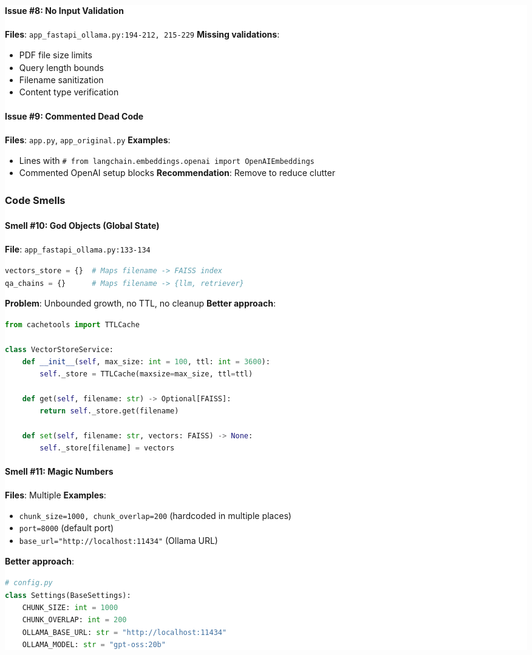 #### Issue #8: No Input Validation
**Files**: `app_fastapi_ollama.py:194-212, 215-229`
**Missing validations**:
- PDF file size limits
- Query length bounds
- Filename sanitization
- Content type verification

#### Issue #9: Commented Dead Code
**Files**: `app.py`, `app_original.py`
**Examples**:
- Lines with `# from langchain.embeddings.openai import OpenAIEmbeddings`
- Commented OpenAI setup blocks
**Recommendation**: Remove to reduce clutter

### Code Smells

#### Smell #10: God Objects (Global State)
**File**: `app_fastapi_ollama.py:133-134`
```python
vectors_store = {}  # Maps filename -> FAISS index
qa_chains = {}      # Maps filename -> {llm, retriever}
```
**Problem**: Unbounded growth, no TTL, no cleanup
**Better approach**:
```python
from cachetools import TTLCache

class VectorStoreService:
    def __init__(self, max_size: int = 100, ttl: int = 3600):
        self._store = TTLCache(maxsize=max_size, ttl=ttl)

    def get(self, filename: str) -> Optional[FAISS]:
        return self._store.get(filename)

    def set(self, filename: str, vectors: FAISS) -> None:
        self._store[filename] = vectors
```

#### Smell #11: Magic Numbers
**Files**: Multiple
**Examples**:
- `chunk_size=1000, chunk_overlap=200` (hardcoded in multiple places)
- `port=8000` (default port)
- `base_url="http://localhost:11434"` (Ollama URL)

**Better approach**:
```python
# config.py
class Settings(BaseSettings):
    CHUNK_SIZE: int = 1000
    CHUNK_OVERLAP: int = 200
    OLLAMA_BASE_URL: str = "http://localhost:11434"
    OLLAMA_MODEL: str = "gpt-oss:20b"
```
